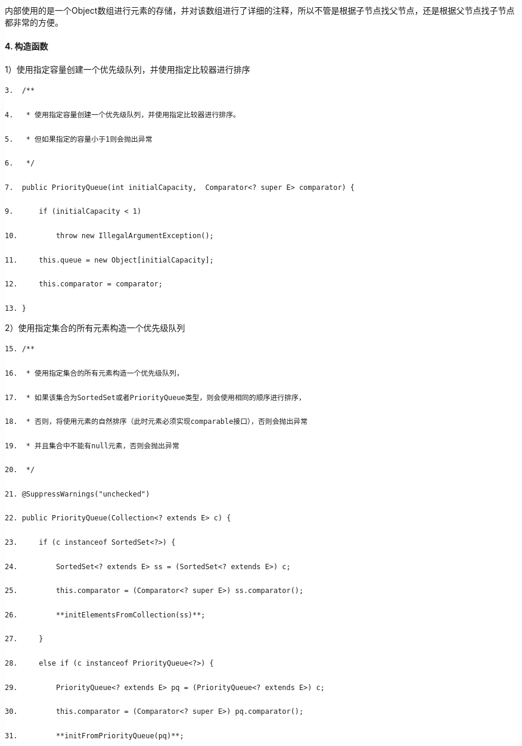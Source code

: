 内部使用的是一个Object数组进行元素的存储，并对该数组进行了详细的注释，所以不管是根据子节点找父节点，还是根据父节点找子节点都非常的方便。



#### 4. 构造函数

1）使用指定容量创建一个优先级队列，并使用指定比较器进行排序

```
3.  /** 

4.   * 使用指定容量创建一个优先级队列，并使用指定比较器进行排序。 

5.   * 但如果指定的容量小于1则会抛出异常 

6.   */  

7.  public PriorityQueue(int initialCapacity,  Comparator<? super E> comparator) {  

9.      if (initialCapacity < 1)  

10.         throw new IllegalArgumentException();  

11.     this.queue = new Object[initialCapacity];  

12.     this.comparator = comparator;  

13. }  
```



2）使用指定集合的所有元素构造一个优先级队列

```
15. /** 

16.  * 使用指定集合的所有元素构造一个优先级队列， 

17.  * 如果该集合为SortedSet或者PriorityQueue类型，则会使用相同的顺序进行排序， 

18.  * 否则，将使用元素的自然排序（此时元素必须实现comparable接口），否则会抛出异常 

19.  * 并且集合中不能有null元素，否则会抛出异常 

20.  */  

21. @SuppressWarnings("unchecked")  

22. public PriorityQueue(Collection<? extends E> c) {  

23.     if (c instanceof SortedSet<?>) {  

24.         SortedSet<? extends E> ss = (SortedSet<? extends E>) c;  

25.         this.comparator = (Comparator<? super E>) ss.comparator();  

26.         **initElementsFromCollection(ss)**;  

27.     }  

28.     else if (c instanceof PriorityQueue<?>) {  

29.         PriorityQueue<? extends E> pq = (PriorityQueue<? extends E>) c;  

30.         this.comparator = (Comparator<? super E>) pq.comparator();  

31.         **initFromPriorityQueue(pq)**;  
```